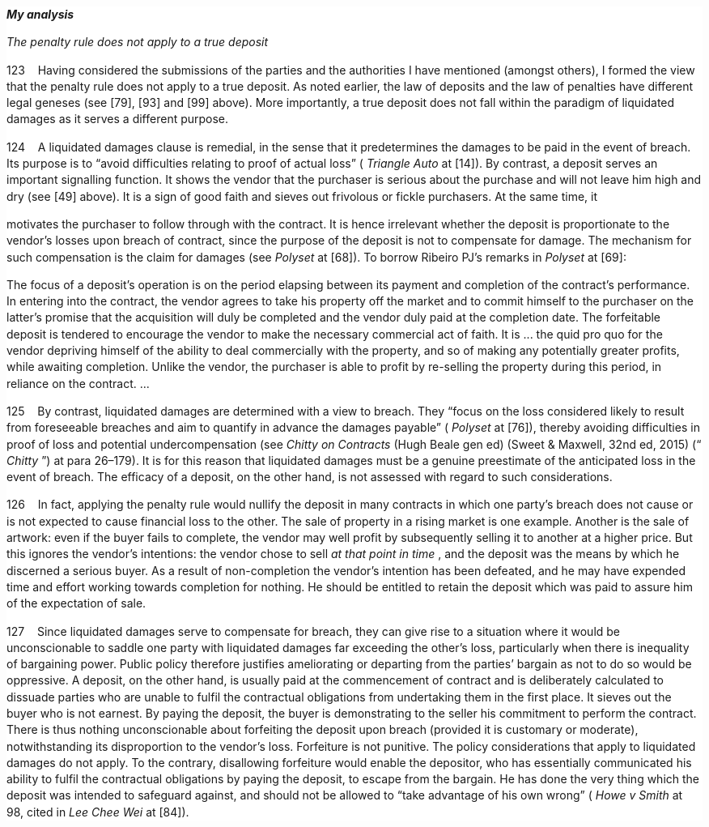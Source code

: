 **_My analysis_** 

_The penalty rule does not apply to a true deposit_ 

123    Having considered the submissions of the parties and the authorities I have mentioned (amongst others), I formed the view that the penalty rule does not apply to a true deposit. As noted earlier, the law of deposits and the law of penalties have different legal geneses (see [79], [93] and [99] above). More importantly, a true deposit does not fall within the paradigm of liquidated damages as it serves a different purpose. 

124    A liquidated damages clause is remedial, in the sense that it predetermines the damages to be paid in the event of breach. Its purpose is to “avoid difficulties relating to proof of actual loss” ( _Triangle Auto_ at [14]). By contrast, a deposit serves an important signalling function. It shows the vendor that the purchaser is serious about the purchase and will not leave him high and dry (see [49] above). It is a sign of good faith and sieves out frivolous or fickle purchasers. At the same time, it 


motivates the purchaser to follow through with the contract. It is hence irrelevant whether the deposit is proportionate to the vendor’s losses upon breach of contract, since the purpose of the deposit is not to compensate for damage. The mechanism for such compensation is the claim for damages (see _Polyset_ at [68]). To borrow Ribeiro PJ’s remarks in _Polyset_ at [69]: 

 The focus of a deposit’s operation is on the period elapsing between its payment and completion of the contract’s performance. In entering into the contract, the vendor agrees to take his property off the market and to commit himself to the purchaser on the latter’s promise that the acquisition will duly be completed and the vendor duly paid at the completion date. The forfeitable deposit is tendered to encourage the vendor to make the necessary commercial act of faith. It is ... the quid pro quo for the vendor depriving himself of the ability to deal commercially with the property, and so of making any potentially greater profits, while awaiting completion. Unlike the vendor, the purchaser is able to profit by re-selling the property during this period, in reliance on the contract. ... 

125    By contrast, liquidated damages are determined with a view to breach. They “focus on the loss considered likely to result from foreseeable breaches and aim to quantify in advance the damages payable” ( _Polyset_ at [76]), thereby avoiding difficulties in proof of loss and potential undercompensation (see _Chitty on Contracts_ (Hugh Beale gen ed) (Sweet & Maxwell, 32nd ed, 2015) (“ _Chitty_ ”) at para 26–179). It is for this reason that liquidated damages must be a genuine preestimate of the anticipated loss in the event of breach. The efficacy of a deposit, on the other hand, is not assessed with regard to such considerations. 

126    In fact, applying the penalty rule would nullify the deposit in many contracts in which one party’s breach does not cause or is not expected to cause financial loss to the other. The sale of property in a rising market is one example. Another is the sale of artwork: even if the buyer fails to complete, the vendor may well profit by subsequently selling it to another at a higher price. But this ignores the vendor’s intentions: the vendor chose to sell _at that point in time_ , and the deposit was the means by which he discerned a serious buyer. As a result of non-completion the vendor’s intention has been defeated, and he may have expended time and effort working towards completion for nothing. He should be entitled to retain the deposit which was paid to assure him of the expectation of sale. 

127    Since liquidated damages serve to compensate for breach, they can give rise to a situation where it would be unconscionable to saddle one party with liquidated damages far exceeding the other’s loss, particularly when there is inequality of bargaining power. Public policy therefore justifies ameliorating or departing from the parties’ bargain as not to do so would be oppressive. A deposit, on the other hand, is usually paid at the commencement of contract and is deliberately calculated to dissuade parties who are unable to fulfil the contractual obligations from undertaking them in the first place. It sieves out the buyer who is not earnest. By paying the deposit, the buyer is demonstrating to the seller his commitment to perform the contract. There is thus nothing unconscionable about forfeiting the deposit upon breach (provided it is customary or moderate), notwithstanding its disproportion to the vendor’s loss. Forfeiture is not punitive. The policy considerations that apply to liquidated damages do not apply. To the contrary, disallowing forfeiture would enable the depositor, who has essentially communicated his ability to fulfil the contractual obligations by paying the deposit, to escape from the bargain. He has done the very thing which the deposit was intended to safeguard against, and should not be allowed to “take advantage of his own wrong” ( _Howe v Smith_ at 98, cited in _Lee Chee Wei_ at [84]). 
